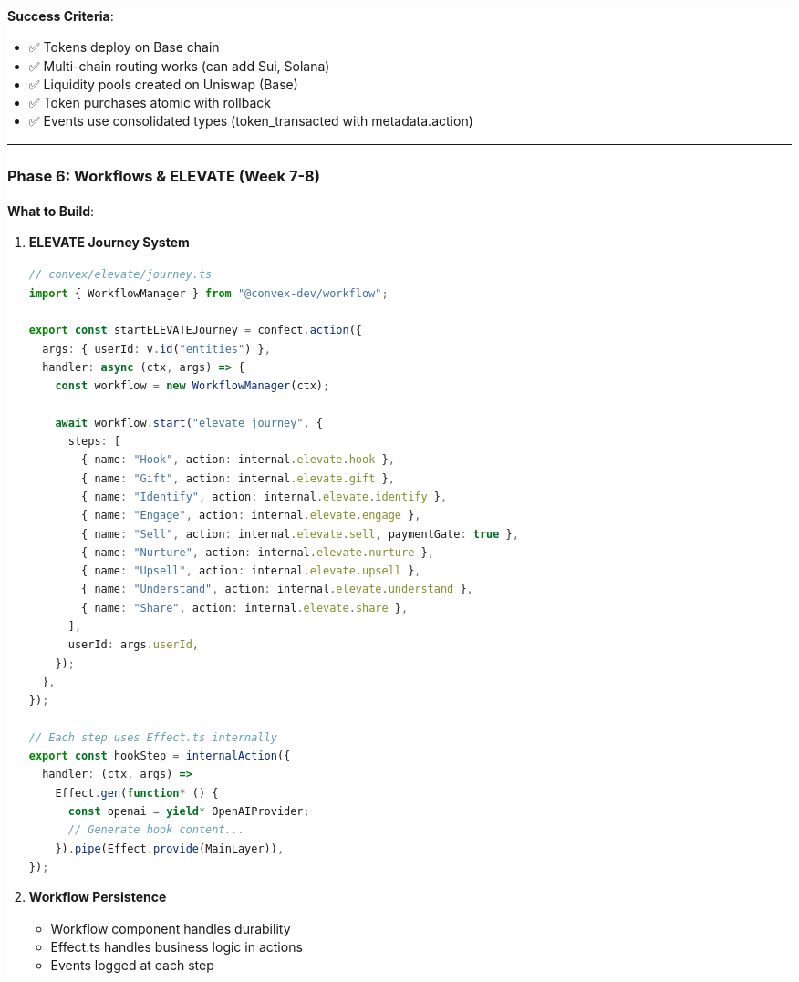**Success Criteria**:
- ✅ Tokens deploy on Base chain
- ✅ Multi-chain routing works (can add Sui, Solana)
- ✅ Liquidity pools created on Uniswap (Base)
- ✅ Token purchases atomic with rollback
- ✅ Events use consolidated types (token_transacted with metadata.action)

---

### Phase 6: Workflows & ELEVATE (Week 7-8)

**What to Build**:

1. **ELEVATE Journey System**
   ```typescript
   // convex/elevate/journey.ts
   import { WorkflowManager } from "@convex-dev/workflow";

   export const startELEVATEJourney = confect.action({
     args: { userId: v.id("entities") },
     handler: async (ctx, args) => {
       const workflow = new WorkflowManager(ctx);

       await workflow.start("elevate_journey", {
         steps: [
           { name: "Hook", action: internal.elevate.hook },
           { name: "Gift", action: internal.elevate.gift },
           { name: "Identify", action: internal.elevate.identify },
           { name: "Engage", action: internal.elevate.engage },
           { name: "Sell", action: internal.elevate.sell, paymentGate: true },
           { name: "Nurture", action: internal.elevate.nurture },
           { name: "Upsell", action: internal.elevate.upsell },
           { name: "Understand", action: internal.elevate.understand },
           { name: "Share", action: internal.elevate.share },
         ],
         userId: args.userId,
       });
     },
   });

   // Each step uses Effect.ts internally
   export const hookStep = internalAction({
     handler: (ctx, args) =>
       Effect.gen(function* () {
         const openai = yield* OpenAIProvider;
         // Generate hook content...
       }).pipe(Effect.provide(MainLayer)),
   });
   ```

2. **Workflow Persistence**
   - Workflow component handles durability
   - Effect.ts handles business logic in actions
   - Events logged at each step
